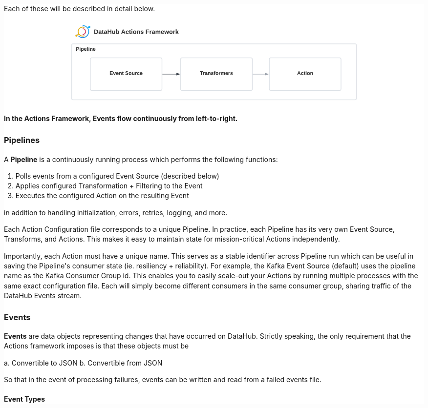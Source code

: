 Each of these will be described in detail below.


<p align="center">
  <img width="70%"  src="https://raw.githubusercontent.com/datahub-project/static-assets/main/imgs/actions.png"/>
</p>

**In the Actions Framework, Events flow continuously from left-to-right.** 

### Pipelines

A **Pipeline** is a continuously running process which performs the following functions:

1. Polls events from a configured Event Source (described below)
2. Applies configured Transformation + Filtering to the Event 
3. Executes the configured Action on the resulting Event

in addition to handling initialization, errors, retries, logging, and more. 

Each Action Configuration file corresponds to a unique Pipeline. In practice,
each Pipeline has its very own Event Source, Transforms, and Actions. This makes it easy to maintain state for mission-critical Actions independently. 

Importantly, each Action must have a unique name. This serves as a stable identifier across Pipeline run which can be useful in saving the Pipeline's consumer state (ie. resiliency + reliability). For example, the Kafka Event Source (default) uses the pipeline name as the Kafka Consumer Group id. This enables you to easily scale-out your Actions by running multiple processes with the same exact configuration file. Each will simply become different consumers in the same consumer group, sharing traffic of the DataHub Events stream.

### Events

**Events** are data objects representing changes that have occurred on DataHub. Strictly speaking, the only requirement that the Actions framework imposes is that these objects must be 

a. Convertible to JSON
b. Convertible from JSON

So that in the event of processing failures, events can be written and read from a failed events file. 


#### Event Types
